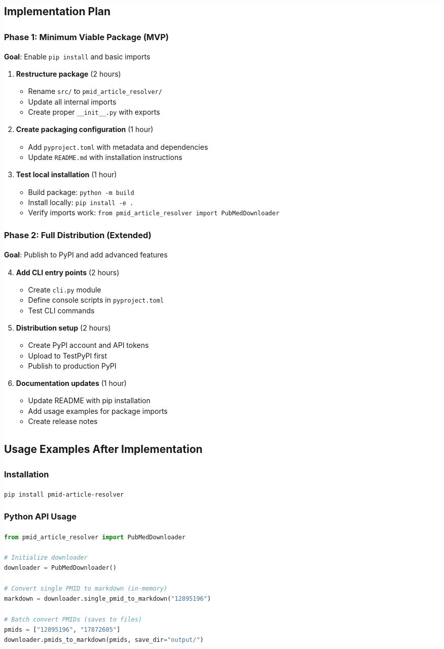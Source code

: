 
## Implementation Plan

### Phase 1: Minimum Viable Package (MVP)
**Goal**: Enable `pip install` and basic imports

1. **Restructure package** (2 hours)
   - Rename `src/` to `pmid_article_resolver/`
   - Update all internal imports
   - Create proper `__init__.py` with exports

2. **Create packaging configuration** (1 hour)
   - Add `pyproject.toml` with metadata and dependencies
   - Update `README.md` with installation instructions

3. **Test local installation** (1 hour)
   - Build package: `python -m build`
   - Install locally: `pip install -e .`
   - Verify imports work: `from pmid_article_resolver import PubMedDownloader`

### Phase 2: Full Distribution (Extended)
**Goal**: Publish to PyPI and add advanced features

4. **Add CLI entry points** (2 hours)
   - Create `cli.py` module
   - Define console scripts in `pyproject.toml`
   - Test CLI commands

5. **Distribution setup** (2 hours)
   - Create PyPI account and API tokens
   - Upload to TestPyPI first
   - Publish to production PyPI

6. **Documentation updates** (1 hour)
   - Update README with pip installation
   - Add usage examples for package imports
   - Create release notes

## Usage Examples After Implementation

### Installation
```bash
pip install pmid-article-resolver
```

### Python API Usage
```python
from pmid_article_resolver import PubMedDownloader

# Initialize downloader
downloader = PubMedDownloader()

# Convert single PMID to markdown (in-memory)
markdown = downloader.single_pmid_to_markdown("12895196")

# Batch convert PMIDs (saves to files)
pmids = ["12895196", "17872605"] 
downloader.pmids_to_markdown(pmids, save_dir="output/")
```
